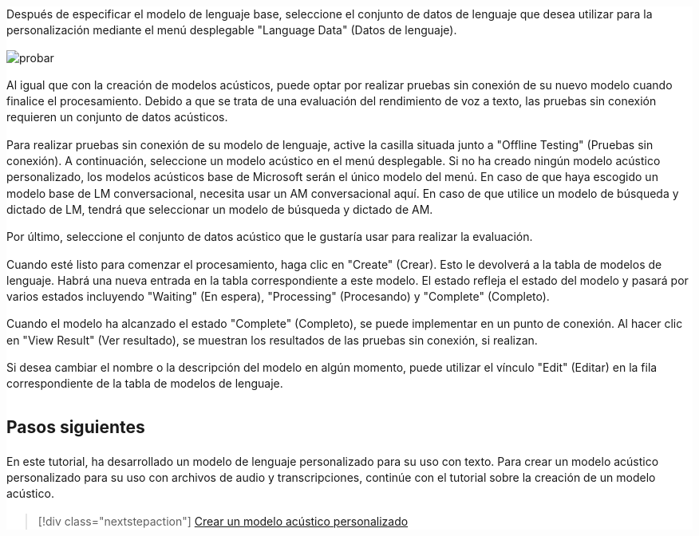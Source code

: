 Después de especificar el modelo de lenguaje base, seleccione el conjunto de datos de lenguaje que desea utilizar para la personalización mediante el menú desplegable "Language Data" (Datos de lenguaje).

![probar](../../../media/cognitive-services/custom-speech-service/custom-speech-language-models-create2.png)

Al igual que con la creación de modelos acústicos, puede optar por realizar pruebas sin conexión de su nuevo modelo cuando finalice el procesamiento. Debido a que se trata de una evaluación del rendimiento de voz a texto, las pruebas sin conexión requieren un conjunto de datos acústicos.

Para realizar pruebas sin conexión de su modelo de lenguaje, active la casilla situada junto a "Offline Testing" (Pruebas sin conexión). A continuación, seleccione un modelo acústico en el menú desplegable. Si no ha creado ningún modelo acústico personalizado, los modelos acústicos base de Microsoft serán el único modelo del menú. En caso de que haya escogido un modelo base de LM conversacional, necesita usar un AM conversacional aquí. En caso de que utilice un modelo de búsqueda y dictado de LM, tendrá que seleccionar un modelo de búsqueda y dictado de AM.

Por último, seleccione el conjunto de datos acústico que le gustaría usar para realizar la evaluación.

Cuando esté listo para comenzar el procesamiento, haga clic en "Create" (Crear). Esto le devolverá a la tabla de modelos de lenguaje. Habrá una nueva entrada en la tabla correspondiente a este modelo. El estado refleja el estado del modelo y pasará por varios estados incluyendo "Waiting" (En espera), "Processing" (Procesando) y "Complete" (Completo).

Cuando el modelo ha alcanzado el estado "Complete" (Completo), se puede implementar en un punto de conexión. Al hacer clic en "View Result" (Ver resultado), se muestran los resultados de las pruebas sin conexión, si realizan.

Si desea cambiar el nombre o la descripción del modelo en algún momento, puede utilizar el vínculo "Edit" (Editar) en la fila correspondiente de la tabla de modelos de lenguaje.

## <a name="next-steps"></a>Pasos siguientes

En este tutorial, ha desarrollado un modelo de lenguaje personalizado para su uso con texto. Para crear un modelo acústico personalizado para su uso con archivos de audio y transcripciones, continúe con el tutorial sobre la creación de un modelo acústico.

> [!div class="nextstepaction"]
> [Crear un modelo acústico personalizado](cognitive-services-custom-speech-create-acoustic-model.md)
